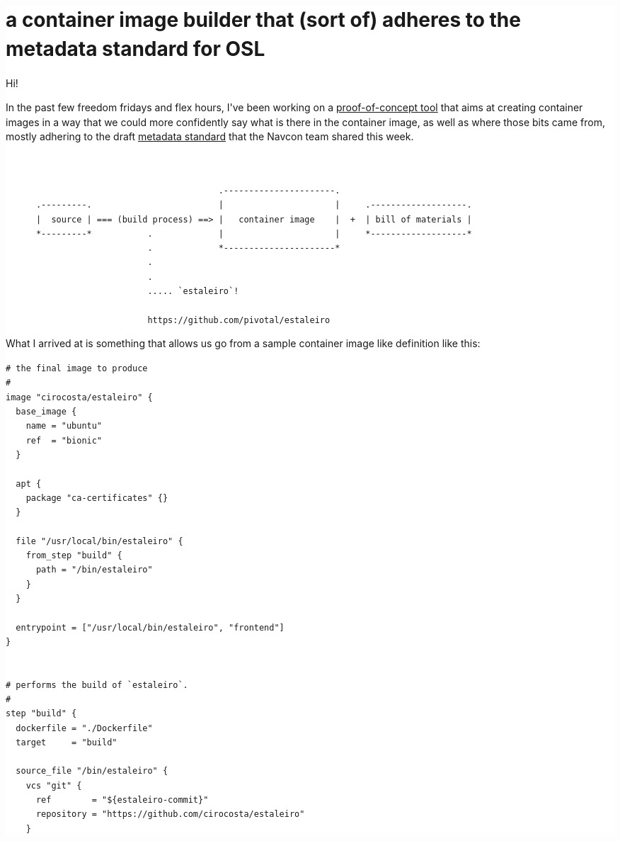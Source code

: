 # a container image builder that (sort of) adheres to the metadata standard for OSL

Hi!

In the past few freedom fridays and flex hours, I've been working on a [proof-of-concept tool][estaleiro] that aims at creating container images in a way that we could more confidently say what is there in the container image, as well as where those bits came from, mostly adhering to the draft [metadata standard][metadata-standard] that the Navcon team shared this week.



```


                                          .----------------------.
      .---------.                         |                      |     .-------------------.
      |  source | === (build process) ==> |   container image    |  +  | bill of materials |
      *---------*           .             |                      |     *-------------------*
                            .             *----------------------*
                            .
                            .
                            ..... `estaleiro`!

                            https://github.com/pivotal/estaleiro

```


What I arrived at is something that allows us go from a sample container image like definition like this:

```hcl
# the final image to produce
#
image "cirocosta/estaleiro" {
  base_image {
    name = "ubuntu"
    ref  = "bionic"
  }

  apt {
    package "ca-certificates" {}
  }

  file "/usr/local/bin/estaleiro" {
    from_step "build" {
      path = "/bin/estaleiro"
    }
  }

  entrypoint = ["/usr/local/bin/estaleiro", "frontend"]
}


# performs the build of `estaleiro`.
#
step "build" {
  dockerfile = "./Dockerfile"
  target     = "build"

  source_file "/bin/estaleiro" {
    vcs "git" {
      ref        = "${estaleiro-commit}"
      repository = "https://github.com/cirocosta/estaleiro"
    }
```

[buildkit]: https://github.com/moby/buildkit
[estaleiro]: https://github.com/pivotal/estaleiro
[talk]: https://github.com/cirocosta/estaleiro/blob/812821d513103f1157956a925a696267374add90/docs/talk/README.md
[metadata-standard]: https://docs.google.com/document/d/1o5zVpEva8EBbMmdREUYkJpcCrCuNqA-lbpFI9ri7n88/edit